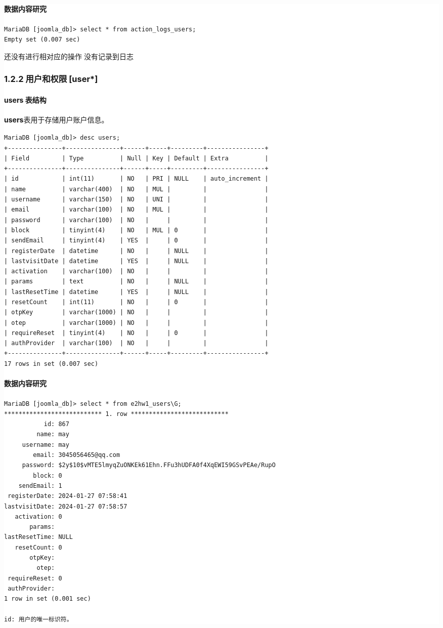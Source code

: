#### 数据内容研究

```plain
MariaDB [joomla_db]> select * from action_logs_users;
Empty set (0.007 sec)
```

还没有进行相对应的操作 没有记录到日志

### 1.2.2 用户和权限 \[user\*\]

#### users 表结构

**users**表用于存储用户账户信息。

```plain
MariaDB [joomla_db]> desc users;
+---------------+---------------+------+-----+---------+----------------+
| Field         | Type          | Null | Key | Default | Extra          |
+---------------+---------------+------+-----+---------+----------------+
| id            | int(11)       | NO   | PRI | NULL    | auto_increment |
| name          | varchar(400)  | NO   | MUL |         |                |
| username      | varchar(150)  | NO   | UNI |         |                |
| email         | varchar(100)  | NO   | MUL |         |                |
| password      | varchar(100)  | NO   |     |         |                |
| block         | tinyint(4)    | NO   | MUL | 0       |                |
| sendEmail     | tinyint(4)    | YES  |     | 0       |                |
| registerDate  | datetime      | NO   |     | NULL    |                |
| lastvisitDate | datetime      | YES  |     | NULL    |                |
| activation    | varchar(100)  | NO   |     |         |                |
| params        | text          | NO   |     | NULL    |                |
| lastResetTime | datetime      | YES  |     | NULL    |                |
| resetCount    | int(11)       | NO   |     | 0       |                |
| otpKey        | varchar(1000) | NO   |     |         |                |
| otep          | varchar(1000) | NO   |     |         |                |
| requireReset  | tinyint(4)    | NO   |     | 0       |                |
| authProvider  | varchar(100)  | NO   |     |         |                |
+---------------+---------------+------+-----+---------+----------------+
17 rows in set (0.007 sec)
```

#### 数据内容研究

```plain
MariaDB [joomla_db]> select * from e2hw1_users\G;
*************************** 1. row ***************************
           id: 867
         name: may
     username: may
        email: 3045056465@qq.com
     password: $2y$10$vMTE5lmyqZuONKEk61Ehn.FFu3hUDFA0f4XqEWI59GSvPEAe/RupO
        block: 0
    sendEmail: 1
 registerDate: 2024-01-27 07:58:41
lastvisitDate: 2024-01-27 07:58:57
   activation: 0
       params:
lastResetTime: NULL
   resetCount: 0
       otpKey:
         otep:
 requireReset: 0
 authProvider:
1 row in set (0.001 sec)

id: 用户的唯一标识符。
```
